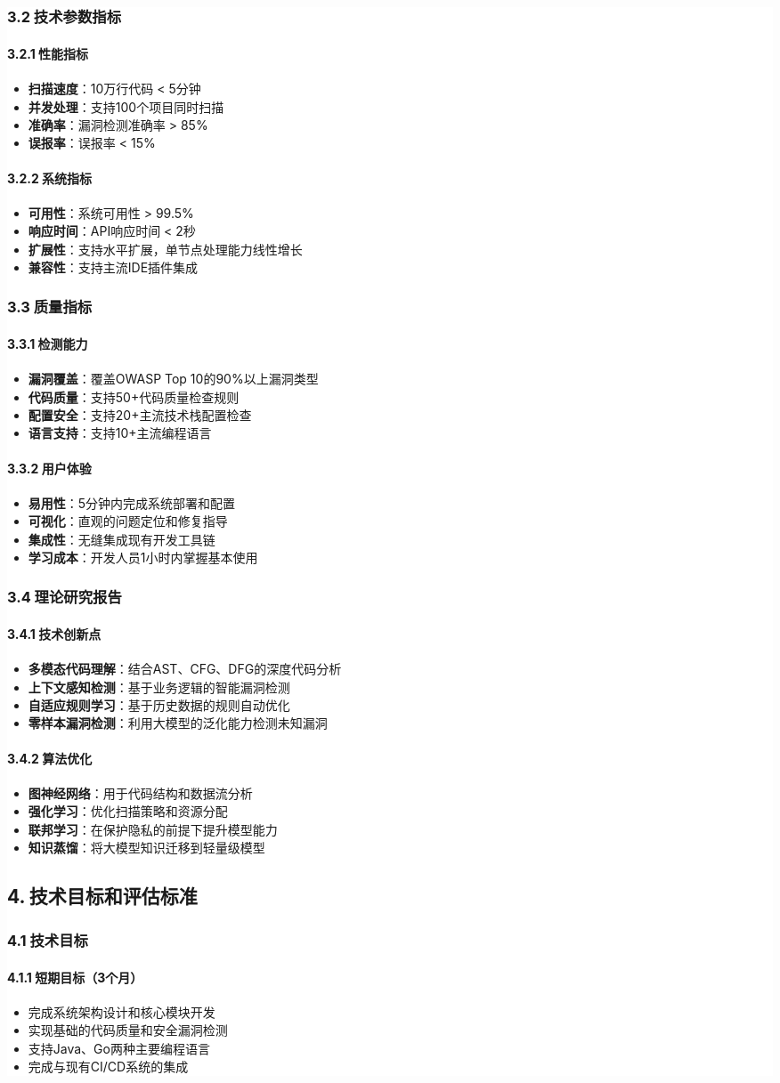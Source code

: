 ### 3.2 技术参数指标

#### 3.2.1 性能指标
- **扫描速度**：10万行代码 < 5分钟
- **并发处理**：支持100个项目同时扫描
- **准确率**：漏洞检测准确率 > 85%
- **误报率**：误报率 < 15%

#### 3.2.2 系统指标
- **可用性**：系统可用性 > 99.5%
- **响应时间**：API响应时间 < 2秒
- **扩展性**：支持水平扩展，单节点处理能力线性增长
- **兼容性**：支持主流IDE插件集成

### 3.3 质量指标

#### 3.3.1 检测能力
- **漏洞覆盖**：覆盖OWASP Top 10的90%以上漏洞类型
- **代码质量**：支持50+代码质量检查规则
- **配置安全**：支持20+主流技术栈配置检查
- **语言支持**：支持10+主流编程语言

#### 3.3.2 用户体验
- **易用性**：5分钟内完成系统部署和配置
- **可视化**：直观的问题定位和修复指导
- **集成性**：无缝集成现有开发工具链
- **学习成本**：开发人员1小时内掌握基本使用

### 3.4 理论研究报告

#### 3.4.1 技术创新点
- **多模态代码理解**：结合AST、CFG、DFG的深度代码分析
- **上下文感知检测**：基于业务逻辑的智能漏洞检测
- **自适应规则学习**：基于历史数据的规则自动优化
- **零样本漏洞检测**：利用大模型的泛化能力检测未知漏洞

#### 3.4.2 算法优化
- **图神经网络**：用于代码结构和数据流分析
- **强化学习**：优化扫描策略和资源分配
- **联邦学习**：在保护隐私的前提下提升模型能力
- **知识蒸馏**：将大模型知识迁移到轻量级模型

## 4. 技术目标和评估标准

### 4.1 技术目标

#### 4.1.1 短期目标（3个月）
- 完成系统架构设计和核心模块开发
- 实现基础的代码质量和安全漏洞检测
- 支持Java、Go两种主要编程语言
- 完成与现有CI/CD系统的集成
